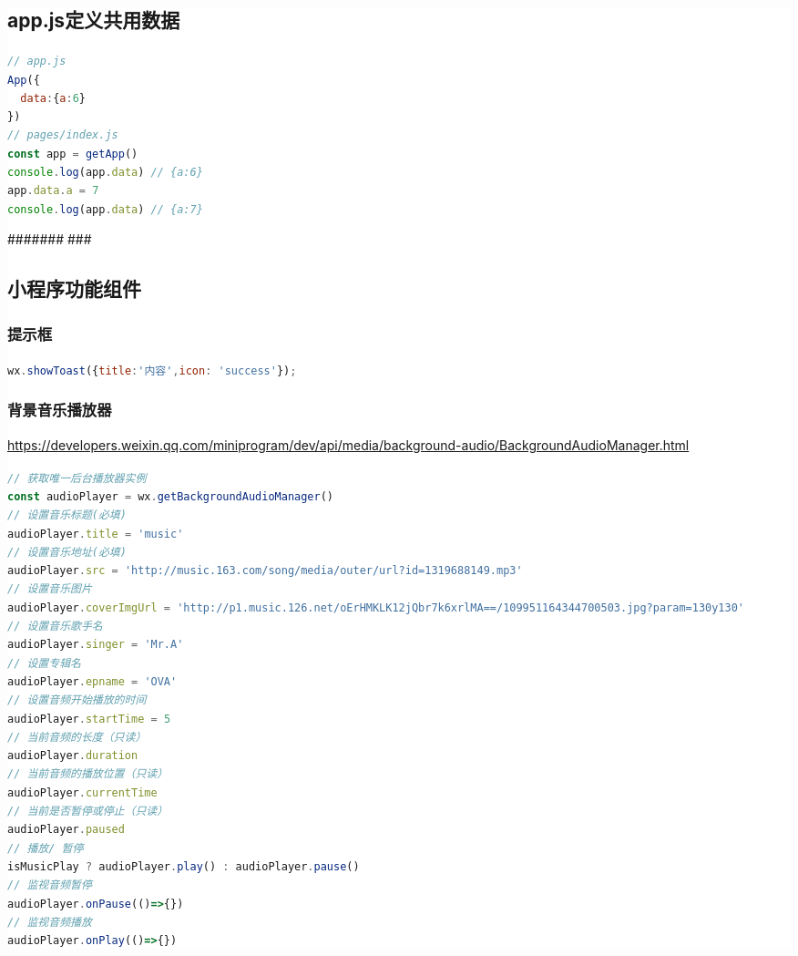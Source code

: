 ## app.js定义共用数据

~~~js
// app.js
App({
  data:{a:6}
})
// pages/index.js
const app = getApp()
console.log(app.data) // {a:6}
app.data.a = 7
console.log(app.data) // {a:7}
~~~

####### ###

## 小程序功能组件

### 提示框

~~~js
wx.showToast({title:'内容',icon: 'success'});
~~~

### 背景音乐播放器

https://developers.weixin.qq.com/miniprogram/dev/api/media/background-audio/BackgroundAudioManager.html

~~~js
// 获取唯一后台播放器实例
const audioPlayer = wx.getBackgroundAudioManager()
// 设置音乐标题(必填)
audioPlayer.title = 'music'
// 设置音乐地址(必填)
audioPlayer.src = 'http://music.163.com/song/media/outer/url?id=1319688149.mp3'
// 设置音乐图片
audioPlayer.coverImgUrl = 'http://p1.music.126.net/oErHMKLK12jQbr7k6xrlMA==/109951164344700503.jpg?param=130y130'
// 设置音乐歌手名
audioPlayer.singer = 'Mr.A'
// 设置专辑名
audioPlayer.epname = 'OVA'
// 设置音频开始播放的时间
audioPlayer.startTime = 5
// 当前音频的长度（只读）
audioPlayer.duration
// 当前音频的播放位置（只读）
audioPlayer.currentTime
// 当前是否暂停或停止（只读）
audioPlayer.paused
// 播放/ 暂停
isMusicPlay ? audioPlayer.play() : audioPlayer.pause()
// 监视音频暂停
audioPlayer.onPause(()=>{})
// 监视音频播放
audioPlayer.onPlay(()=>{})
~~~

